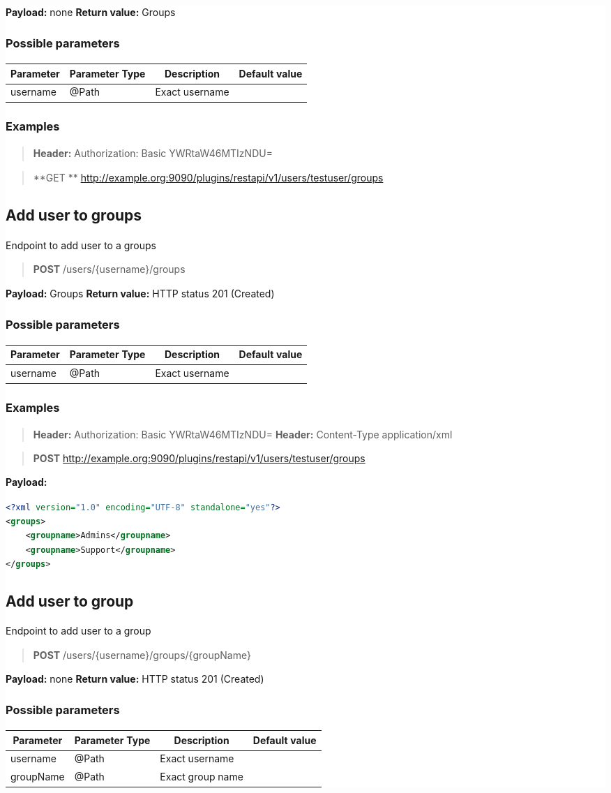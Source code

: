 **Payload:** none
**Return value:** Groups

### Possible parameters

Parameter |	Parameter Type | Description | Default value
--------- | -------------- | -------------- | ----------
username |	@Path	 | Exact username |	

### Examples
>**Header:** Authorization: Basic YWRtaW46MTIzNDU=

>**GET ** http://example.org:9090/plugins/restapi/v1/users/testuser/groups

## Add user to groups
Endpoint to add user to a groups
> **POST** /users/{username}/groups

**Payload:** Groups
**Return value:** HTTP status 201 (Created)

### Possible parameters

Parameter |	Parameter Type | Description | Default value
--------- | -------------- | -------------- | ----------
username |	@Path	 | Exact username |	

### Examples
>**Header:** Authorization: Basic YWRtaW46MTIzNDU=
>**Header:** Content-Type application/xml

>**POST** http://example.org:9090/plugins/restapi/v1/users/testuser/groups

**Payload:**
```xml
<?xml version="1.0" encoding="UTF-8" standalone="yes"?>
<groups>
    <groupname>Admins</groupname>
    <groupname>Support</groupname>
</groups>
```
## Add user to group
Endpoint to add user to a group
> **POST** /users/{username}/groups/{groupName}

**Payload:** none
**Return value:** HTTP status 201 (Created)

### Possible parameters

Parameter |	Parameter Type | Description | Default value
--------- | -------------- | -------------- | ----------
username |	@Path	 | Exact username |	
groupName|	@Path	 | Exact group name|	
